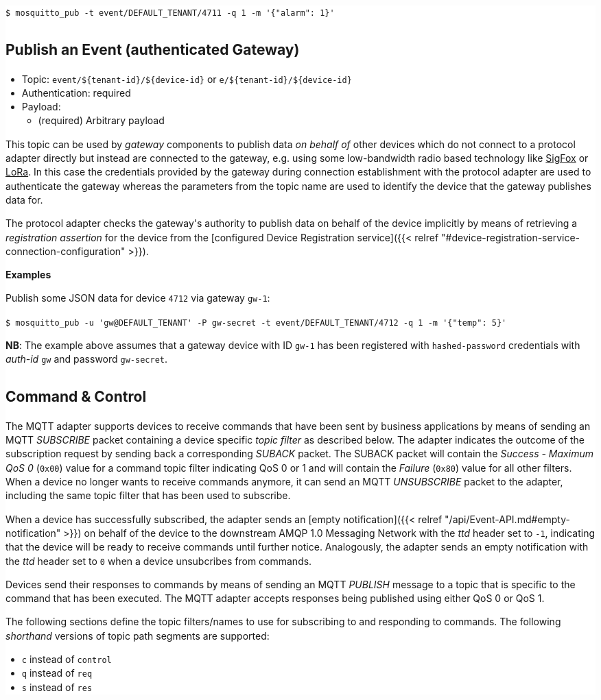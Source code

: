     $ mosquitto_pub -t event/DEFAULT_TENANT/4711 -q 1 -m '{"alarm": 1}'

## Publish an Event (authenticated Gateway)

* Topic: `event/${tenant-id}/${device-id}` or `e/${tenant-id}/${device-id}`
* Authentication: required
* Payload:
  * (required) Arbitrary payload

This topic can be used by *gateway* components to publish data *on behalf of* other devices which do not connect to a protocol adapter directly but instead are connected to the gateway, e.g. using some low-bandwidth radio based technology like [SigFox](https://www.sigfox.com) or [LoRa](https://www.lora-alliance.org/). In this case the credentials provided by the gateway during connection establishment with the protocol adapter are used to authenticate the gateway whereas the parameters from the topic name are used to identify the device that the gateway publishes data for.

The protocol adapter checks the gateway's authority to publish data on behalf of the device implicitly by means of retrieving a *registration assertion* for the device from the [configured Device Registration service]({{< relref "#device-registration-service-connection-configuration" >}}).

**Examples**

Publish some JSON data for device `4712` via gateway `gw-1`:

    $ mosquitto_pub -u 'gw@DEFAULT_TENANT' -P gw-secret -t event/DEFAULT_TENANT/4712 -q 1 -m '{"temp": 5}'

**NB**: The example above assumes that a gateway device with ID `gw-1` has been registered with `hashed-password` credentials with *auth-id* `gw` and password `gw-secret`.

## Command & Control

The MQTT adapter supports devices to receive commands that have been sent by business applications by means of sending an MQTT *SUBSCRIBE* packet containing a device specific *topic filter* as described below. The adapter indicates the outcome of the subscription request by sending back a corresponding *SUBACK* packet. The SUBACK packet will contain the *Success - Maximum QoS 0* (`0x00`) value for a command topic filter indicating QoS 0 or 1 and will contain the *Failure* (`0x80`) value for all other filters. When a device no longer wants to receive commands anymore, it can send an MQTT *UNSUBSCRIBE* packet to the adapter, including the same topic filter that has been used to subscribe.

When a device has successfully subscribed, the adapter sends an [empty notification]({{< relref "/api/Event-API.md#empty-notification" >}}) on behalf of the device to the downstream AMQP 1.0 Messaging Network with the *ttd* header set to `-1`, indicating that the device will be ready to receive commands until further notice. Analogously, the adapter sends an empty notification with the *ttd* header set to `0` when a device unsubcribes from commands.

Devices send their responses to commands by means of sending an MQTT *PUBLISH* message to a topic that is specific to the command that has been executed. The MQTT adapter accepts responses being published using either QoS 0 or QoS 1.

The following sections define the topic filters/names to use for subscribing to and responding to commands. The following *shorthand* versions of topic path segments are supported:

* `c` instead of `control`
* `q` instead of `req`
* `s` instead of `res`
